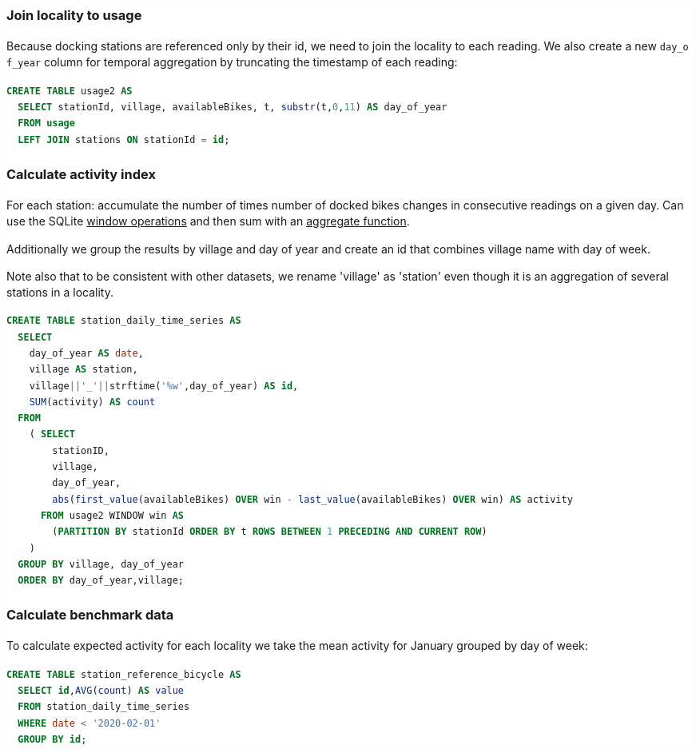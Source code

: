 ### Join locality to usage

Because docking stations are referenced only by their id, we need to join the locality to each reading. We also create a new `day_of_year` column for temporal aggregation by truncating the timestamp of each reading:

```sql
CREATE TABLE usage2 AS
  SELECT stationId, village, availableBikes, t, substr(t,0,11) AS day_of_year
  FROM usage
  LEFT JOIN stations ON stationId = id;
```

### Calculate activity index

For each station: accumulate the number of times number of docked bikes changes in consecutive readings on a given day. Can use the SQLite [window operations](https://www.sqlite.org/windowfunctions.html) and then sum with an [aggregate function](https://www.sqlitetutorial.net/sqlite-aggregate-functions/).

Additionally we group the results by village and day of year and create an id that combines village name with day of week.

Note also that to be consistent with other datasets, we rename 'village' as 'station' even though it is an aggregation of several stations in a locality.

```sql
CREATE TABLE station_daily_time_series AS
  SELECT
    day_of_year AS date,
    village AS station,
    village||'_'||strftime('%w',day_of_year) AS id,
    SUM(activity) AS count
  FROM
    ( SELECT
        stationID,
        village,
        day_of_year,
        abs(first_value(availableBikes) OVER win - last_value(availableBikes) OVER win) AS activity
      FROM usage2 WINDOW win AS
        (PARTITION BY stationId ORDER BY t ROWS BETWEEN 1 PRECEDING AND CURRENT ROW)
    )
  GROUP BY village, day_of_year
  ORDER BY day_of_year,village;
```

### Calculate benchmark data

To calculate expected activity for each locality we take the mean activity for January grouped by day of week:

```sql
CREATE TABLE station_reference_bicycle AS
  SELECT id,AVG(count) AS value
  FROM station_daily_time_series
  WHERE date < '2020-02-01'
  GROUP BY id;
```
